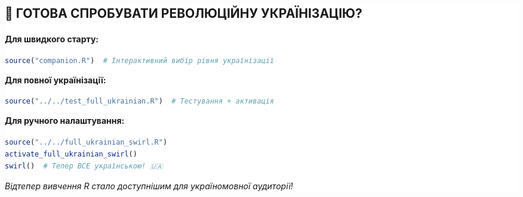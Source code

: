 ## 🚀 ГОТОВА СПРОБУВАТИ РЕВОЛЮЦІЙНУ УКРАЇНІЗАЦІЮ?

**Для швидкого старту:**
```r
source("companion.R")  # Інтерактивний вибір рівня українізації
```

**Для повної українізації:**
```r
source("../../test_full_ukrainian.R")  # Тестування + активація
```

**Для ручного налаштування:**
```r
source("../../full_ukrainian_swirl.R")
activate_full_ukrainian_swirl()
swirl()  # Тепер ВСЕ українською! 🇺🇦
```

*Відтепер вивчення R стало доступнішим для україномовної аудиторії!*

